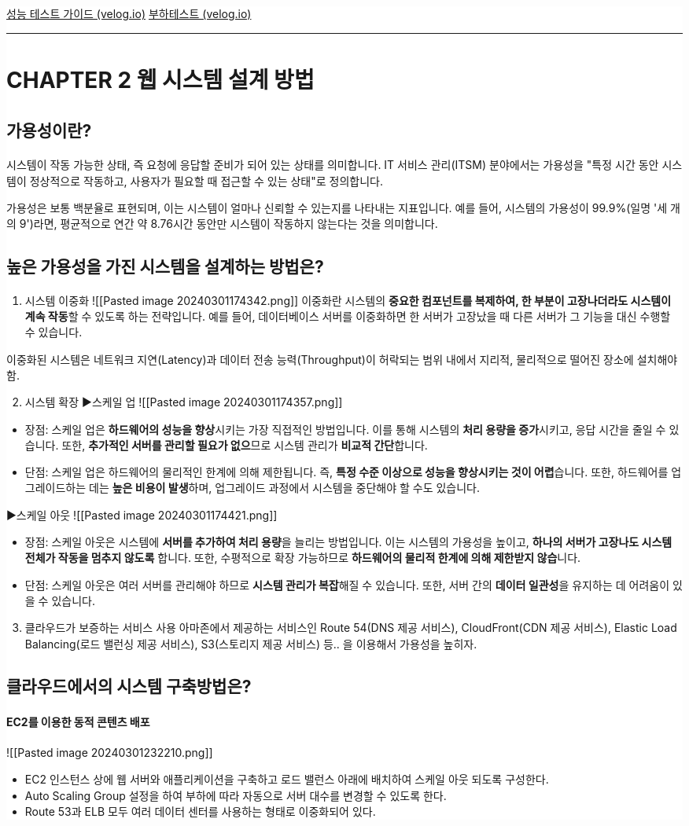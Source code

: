 [성능 테스트 가이드 (velog.io)](https://velog.io/@sontulip/performance-test)
[부하테스트 (velog.io)](https://velog.io/@groovejumat/%EB%B6%80%ED%95%98%ED%85%8C%EC%8A%A4%ED%8A%B8%EB%A5%BC-%ED%95%98%EA%B8%B0%EC%9C%84%ED%95%9C-2%EA%B0%80%EC%A7%80-%EB%8F%84%EA%B5%AC#locust-1)

----
# CHAPTER 2 웹 시스템 설계 방법
## 가용성이란?
시스템이 작동 가능한 상태, 즉 요청에 응답할 준비가 되어 있는 상태를 의미합니다. IT 서비스 관리(ITSM) 분야에서는 가용성을 "특정 시간 동안 시스템이 정상적으로 작동하고, 사용자가 필요할 때 접근할 수 있는 상태"로 정의합니다.

가용성은 보통 백분율로 표현되며, 이는 시스템이 얼마나 신뢰할 수 있는지를 나타내는 지표입니다. 예를 들어, 시스템의 가용성이 99.9%(일명 '세 개의 9')라면, 평균적으로 연간 약 8.76시간 동안만 시스템이 작동하지 않는다는 것을 의미합니다.


## 높은 가용성을 가진 시스템을 설계하는 방법은?
1) 시스템 이중화
![[Pasted image 20240301174342.png]]
이중화란 시스템의 **중요한 컴포넌트를 복제하여, 한 부분이 고장나더라도 시스템이 계속 작동**할 수 있도록 하는 전략입니다. 예를 들어, 데이터베이스 서버를 이중화하면 한 서버가 고장났을 때 다른 서버가 그 기능을 대신 수행할 수 있습니다. 

이중화된 시스템은 네트워크 지연(Latency)과 데이터 전송 능력(Throughput)이 허락되는 범위 내에서 지리적, 물리적으로 떨어진 장소에 설치해야함.

2) 시스템 확장
▶스케일 업
![[Pasted image 20240301174357.png]]
- 장점: 스케일 업은 **하드웨어의 성능을 향상**시키는 가장 직접적인 방법입니다. 이를 통해 시스템의 **처리 용량을 증가**시키고, 응답 시간을 줄일 수 있습니다. 또한, **추가적인 서버를 관리할 필요가 없으**므로 시스템 관리가 **비교적 간단**합니다.

- 단점: 스케일 업은 하드웨어의 물리적인 한계에 의해 제한됩니다. 즉, **특정 수준 이상으로 성능을 향상시키는 것이 어렵**습니다. 또한, 하드웨어를 업그레이드하는 데는 **높은 비용이 발생**하며, 업그레이드 과정에서 시스템을 중단해야 할 수도 있습니다.

▶스케일 아웃
![[Pasted image 20240301174421.png]]
- 장점: 스케일 아웃은 시스템에 **서버를 추가하여 처리 용량**을 늘리는 방법입니다. 이는 시스템의 가용성을 높이고, **하나의 서버가 고장나도 시스템 전체가 작동을 멈추지 않도록** 합니다. 또한, 수평적으로 확장 가능하므로 **하드웨어의 물리적 한계에 의해 제한받지 않습**니다.

- 단점: 스케일 아웃은 여러 서버를 관리해야 하므로 **시스템 관리가 복잡**해질 수 있습니다. 또한, 서버 간의 **데이터 일관성**을 유지하는 데 어려움이 있을 수 있습니다.

3) 클라우드가 보증하는 서비스 사용
아마존에서 제공하는 서비스인 Route 54(DNS 제공 서비스), CloudFront(CDN 제공 서비스), Elastic Load Balancing(로드 밸런싱 제공 서비스), S3(스토리지 제공 서비스) 등.. 을 이용해서 가용성을 높히자.


## 클라우드에서의 시스템 구축방법은?
#### EC2를 이용한 동적 콘텐츠 배포
![[Pasted image 20240301232210.png]]
- EC2 인스턴스 상에 웹 서버와 애플리케이션을 구축하고 로드 밸런스 아래에 배치하여 스케일 아웃 되도록 구성한다. 
- Auto Scaling Group 설정을 하여 부하에 따라 자동으로 서버 대수를 변경할 수 있도록 한다.
- Route 53과 ELB 모두 여러 데이터 센터를 사용하는 형태로 이중화되어 있다.
